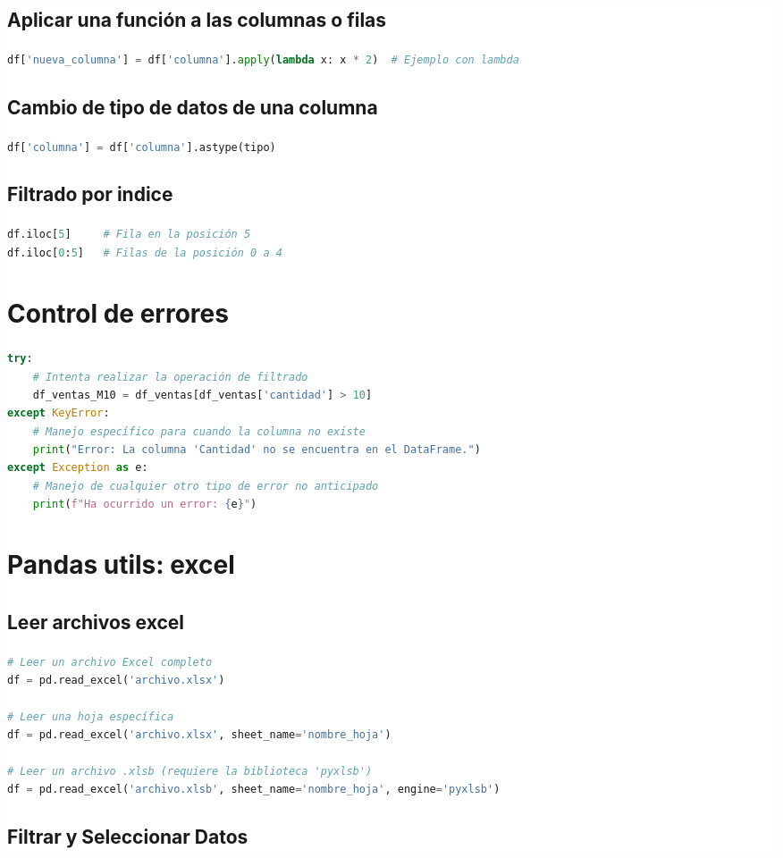 ## Aplicar una función a las columnas o filas
```py
df['nueva_columna'] = df['columna'].apply(lambda x: x * 2)  # Ejemplo con lambda
```

## Cambio de tipo de datos de una columna

```py
df['columna'] = df['columna'].astype(tipo)
```

## Filtrado por indice

```py
df.iloc[5]     # Fila en la posición 5
df.iloc[0:5]   # Filas de la posición 0 a 4

```
# Control de errores

```py
try:
    # Intenta realizar la operación de filtrado
    df_ventas_M10 = df_ventas[df_ventas['cantidad'] > 10]
except KeyError:
    # Manejo específico para cuando la columna no existe
    print("Error: La columna 'Cantidad' no se encuentra en el DataFrame.")
except Exception as e:
    # Manejo de cualquier otro tipo de error no anticipado
    print(f"Ha ocurrido un error: {e}")
```



# Pandas utils: excel

## Leer archivos excel
```py
# Leer un archivo Excel completo
df = pd.read_excel('archivo.xlsx')

# Leer una hoja específica
df = pd.read_excel('archivo.xlsx', sheet_name='nombre_hoja')

# Leer un archivo .xlsb (requiere la biblioteca 'pyxlsb')
df = pd.read_excel('archivo.xlsb', sheet_name='nombre_hoja', engine='pyxlsb')

```

## Filtrar y Seleccionar Datos
